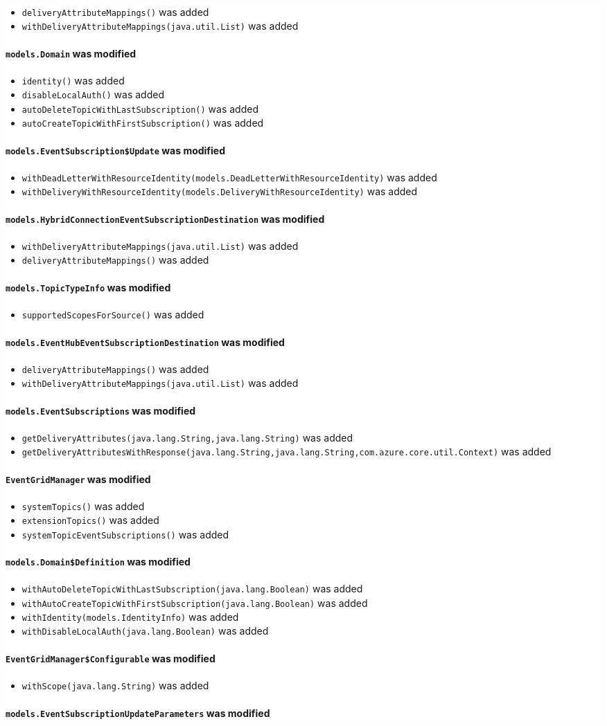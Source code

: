 * `deliveryAttributeMappings()` was added
* `withDeliveryAttributeMappings(java.util.List)` was added

#### `models.Domain` was modified

* `identity()` was added
* `disableLocalAuth()` was added
* `autoDeleteTopicWithLastSubscription()` was added
* `autoCreateTopicWithFirstSubscription()` was added

#### `models.EventSubscription$Update` was modified

* `withDeadLetterWithResourceIdentity(models.DeadLetterWithResourceIdentity)` was added
* `withDeliveryWithResourceIdentity(models.DeliveryWithResourceIdentity)` was added

#### `models.HybridConnectionEventSubscriptionDestination` was modified

* `withDeliveryAttributeMappings(java.util.List)` was added
* `deliveryAttributeMappings()` was added

#### `models.TopicTypeInfo` was modified

* `supportedScopesForSource()` was added

#### `models.EventHubEventSubscriptionDestination` was modified

* `deliveryAttributeMappings()` was added
* `withDeliveryAttributeMappings(java.util.List)` was added

#### `models.EventSubscriptions` was modified

* `getDeliveryAttributes(java.lang.String,java.lang.String)` was added
* `getDeliveryAttributesWithResponse(java.lang.String,java.lang.String,com.azure.core.util.Context)` was added

#### `EventGridManager` was modified

* `systemTopics()` was added
* `extensionTopics()` was added
* `systemTopicEventSubscriptions()` was added

#### `models.Domain$Definition` was modified

* `withAutoDeleteTopicWithLastSubscription(java.lang.Boolean)` was added
* `withAutoCreateTopicWithFirstSubscription(java.lang.Boolean)` was added
* `withIdentity(models.IdentityInfo)` was added
* `withDisableLocalAuth(java.lang.Boolean)` was added

#### `EventGridManager$Configurable` was modified

* `withScope(java.lang.String)` was added

#### `models.EventSubscriptionUpdateParameters` was modified
